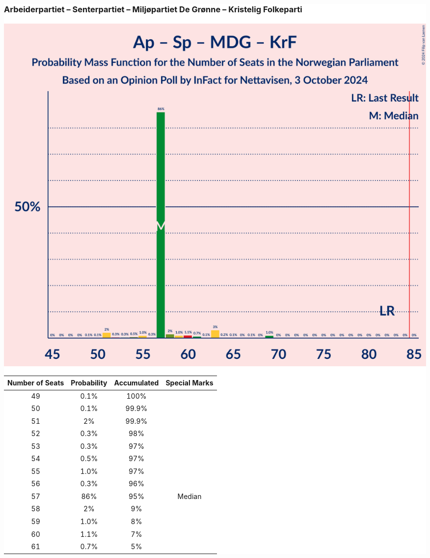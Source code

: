 ### Arbeiderpartiet – Senterpartiet – Miljøpartiet De Grønne – Kristelig Folkeparti

![Graph with seats probability mass function not yet produced](2024-10-03-InFact-coalitions-seats-pmf-ap–sp–mdg–krf.png "Seats Probability Mass Function")

| Number of Seats | Probability | Accumulated | Special Marks |
|:---------------:|:-----------:|:-----------:|:-------------:|
| 49 | 0.1% | 100% |  |
| 50 | 0.1% | 99.9% |  |
| 51 | 2% | 99.9% |  |
| 52 | 0.3% | 98% |  |
| 53 | 0.3% | 97% |  |
| 54 | 0.5% | 97% |  |
| 55 | 1.0% | 97% |  |
| 56 | 0.3% | 96% |  |
| 57 | 86% | 95% | Median |
| 58 | 2% | 9% |  |
| 59 | 1.0% | 8% |  |
| 60 | 1.1% | 7% |  |
| 61 | 0.7% | 5% |  |
